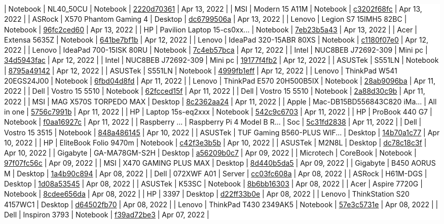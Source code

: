 | Notebook      | NL40_50CU                   | Notebook    | [2220d70361](https://linux-hardware.org/?probe=2220d70361) | Apr 13, 2022 |
| MSI           | Modern 15 A11M              | Notebook    | [c3202f68fc](https://linux-hardware.org/?probe=c3202f68fc) | Apr 13, 2022 |
| ASRock        | X570 Phantom Gaming 4       | Desktop     | [dc6799506a](https://linux-hardware.org/?probe=dc6799506a) | Apr 13, 2022 |
| Lenovo        | Legion S7 15IMH5 82BC       | Notebook    | [96fc2ced60](https://linux-hardware.org/?probe=96fc2ced60) | Apr 13, 2022 |
| HP            | Pavilion Laptop 15-cs0xx... | Notebook    | [7eb23b5a43](https://linux-hardware.org/?probe=7eb23b5a43) | Apr 13, 2022 |
| Acer          | Extensa 5635Z               | Notebook    | [641be7bf1b](https://linux-hardware.org/?probe=641be7bf1b) | Apr 12, 2022 |
| Lenovo        | IdeaPad 320-15ABR 80XS      | Notebook    | [c1180f07e0](https://linux-hardware.org/?probe=c1180f07e0) | Apr 12, 2022 |
| Lenovo        | IdeaPad 700-15ISK 80RU      | Notebook    | [7c4eb57bca](https://linux-hardware.org/?probe=7c4eb57bca) | Apr 12, 2022 |
| Intel         | NUC8BEB J72692-309          | Mini pc     | [34d5943fac](https://linux-hardware.org/?probe=34d5943fac) | Apr 12, 2022 |
| Intel         | NUC8BEB J72692-309          | Mini pc     | [19177f4fb2](https://linux-hardware.org/?probe=19177f4fb2) | Apr 12, 2022 |
| ASUSTek       | S551LN                      | Notebook    | [8795a49142](https://linux-hardware.org/?probe=8795a49142) | Apr 12, 2022 |
| ASUSTek       | S551LN                      | Notebook    | [4999fb1eff](https://linux-hardware.org/?probe=4999fb1eff) | Apr 12, 2022 |
| Lenovo        | ThinkPad W541 20EGS24J00    | Notebook    | [6fbd04d8fd](https://linux-hardware.org/?probe=6fbd04d8fd) | Apr 11, 2022 |
| Lenovo        | ThinkPad E570 20H500B5IX    | Notebook    | [28ab9096ba](https://linux-hardware.org/?probe=28ab9096ba) | Apr 11, 2022 |
| Dell          | Vostro 15 5510              | Notebook    | [62fcced15f](https://linux-hardware.org/?probe=62fcced15f) | Apr 11, 2022 |
| Dell          | Vostro 15 5510              | Notebook    | [2a88d30c9b](https://linux-hardware.org/?probe=2a88d30c9b) | Apr 11, 2022 |
| MSI           | MAG X570S TORPEDO MAX       | Desktop     | [8c2362aa24](https://linux-hardware.org/?probe=8c2362aa24) | Apr 11, 2022 |
| Apple         | Mac-DB15BD556843C820 iMa... | All in one  | [5756c7991b](https://linux-hardware.org/?probe=5756c7991b) | Apr 11, 2022 |
| HP            | Laptop 15s-eq2xxx           | Notebook    | [542c9c6703](https://linux-hardware.org/?probe=542c9c6703) | Apr 11, 2022 |
| HP            | ProBook 440 G7              | Notebook    | [f0aa16927c](https://linux-hardware.org/?probe=f0aa16927c) | Apr 11, 2022 |
| Raspberry ... | Raspberry Pi 4 Model B R... | Soc         | [5c31fd2838](https://linux-hardware.org/?probe=5c31fd2838) | Apr 11, 2022 |
| Dell          | Vostro 15 3515              | Notebook    | [848a486145](https://linux-hardware.org/?probe=848a486145) | Apr 10, 2022 |
| ASUSTek       | TUF Gaming B560-PLUS WIF... | Desktop     | [14b70a1c77](https://linux-hardware.org/?probe=14b70a1c77) | Apr 10, 2022 |
| HP            | EliteBook Folio 9470m       | Notebook    | [c42f3e3b5b](https://linux-hardware.org/?probe=c42f3e3b5b) | Apr 10, 2022 |
| ASUSTek       | M2N8L                       | Desktop     | [dc78c18c3f](https://linux-hardware.org/?probe=dc78c18c3f) | Apr 10, 2022 |
| Gigabyte      | GA-MA78GM-S2H               | Desktop     | [a56209b0c7](https://linux-hardware.org/?probe=a56209b0c7) | Apr 09, 2022 |
| Microtech     | CoreBook                    | Notebook    | [97f07fc56c](https://linux-hardware.org/?probe=97f07fc56c) | Apr 09, 2022 |
| MSI           | X470 GAMING PLUS MAX        | Desktop     | [8d440b5da5](https://linux-hardware.org/?probe=8d440b5da5) | Apr 09, 2022 |
| Gigabyte      | B450 AORUS M                | Desktop     | [1a4b90c894](https://linux-hardware.org/?probe=1a4b90c894) | Apr 08, 2022 |
| Dell          | 072XWF A01                  | Server      | [cc03fc608a](https://linux-hardware.org/?probe=cc03fc608a) | Apr 08, 2022 |
| ASRock        | H61M-DGS                    | Desktop     | [1d08a53545](https://linux-hardware.org/?probe=1d08a53545) | Apr 08, 2022 |
| ASUSTek       | K53SC                       | Notebook    | [8b6bb16303](https://linux-hardware.org/?probe=8b6bb16303) | Apr 08, 2022 |
| Acer          | Aspire 7720G                | Notebook    | [8cdee656da](https://linux-hardware.org/?probe=8cdee656da) | Apr 08, 2022 |
| HP            | 3397                        | Desktop     | [d22ff33b0e](https://linux-hardware.org/?probe=d22ff33b0e) | Apr 08, 2022 |
| Lenovo        | ThinkStation S20 4157WC1    | Desktop     | [d64502fb70](https://linux-hardware.org/?probe=d64502fb70) | Apr 08, 2022 |
| Lenovo        | ThinkPad T430 2349AK5       | Notebook    | [57e3c5731e](https://linux-hardware.org/?probe=57e3c5731e) | Apr 08, 2022 |
| Dell          | Inspiron 3793               | Notebook    | [f39ad72be3](https://linux-hardware.org/?probe=f39ad72be3) | Apr 07, 2022 |